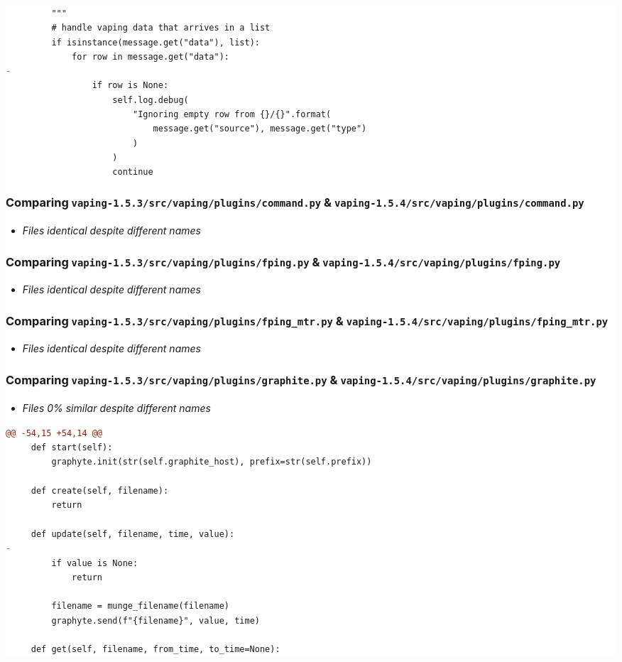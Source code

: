 ```diff
         """
         # handle vaping data that arrives in a list
         if isinstance(message.get("data"), list):
             for row in message.get("data"):
-
                 if row is None:
                     self.log.debug(
                         "Ignoring empty row from {}/{}".format(
                             message.get("source"), message.get("type")
                         )
                     )
                     continue
```

### Comparing `vaping-1.5.3/src/vaping/plugins/command.py` & `vaping-1.5.4/src/vaping/plugins/command.py`

 * *Files identical despite different names*

### Comparing `vaping-1.5.3/src/vaping/plugins/fping.py` & `vaping-1.5.4/src/vaping/plugins/fping.py`

 * *Files identical despite different names*

### Comparing `vaping-1.5.3/src/vaping/plugins/fping_mtr.py` & `vaping-1.5.4/src/vaping/plugins/fping_mtr.py`

 * *Files identical despite different names*

### Comparing `vaping-1.5.3/src/vaping/plugins/graphite.py` & `vaping-1.5.4/src/vaping/plugins/graphite.py`

 * *Files 0% similar despite different names*

```diff
@@ -54,15 +54,14 @@
     def start(self):
         graphyte.init(str(self.graphite_host), prefix=str(self.prefix))
 
     def create(self, filename):
         return
 
     def update(self, filename, time, value):
-
         if value is None:
             return
 
         filename = munge_filename(filename)
         graphyte.send(f"{filename}", value, time)
 
     def get(self, filename, from_time, to_time=None):
```
